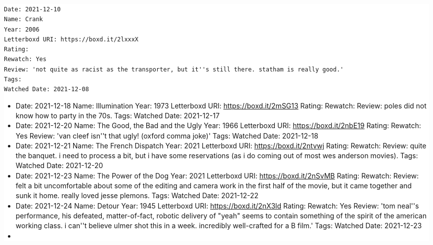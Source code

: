     Date: 2021-12-10
    Name: Crank
    Year: 2006
    Letterboxd URI: https://boxd.it/2lxxxX
    Rating: 
    Rewatch: Yes
    Review: 'not quite as racist as the transporter, but it''s still there. statham is really good.'
    Tags: 
    Watched Date: 2021-12-08
-
    Date: 2021-12-18
    Name: Illumination
    Year: 1973
    Letterboxd URI: https://boxd.it/2mSG13
    Rating: 
    Rewatch: 
    Review: poles did not know how to party in the 70s.
    Tags: 
    Watched Date: 2021-12-17
-
    Date: 2021-12-20
    Name: The Good, the Bad and the Ugly
    Year: 1966
    Letterboxd URI: https://boxd.it/2nbE19
    Rating: 
    Rewatch: Yes
    Review: 'van cleef isn''t that ugly! (oxford comma joke)'
    Tags: 
    Watched Date: 2021-12-18
-
    Date: 2021-12-21
    Name: The French Dispatch
    Year: 2021
    Letterboxd URI: https://boxd.it/2ntvwj
    Rating: 
    Rewatch: 
    Review: quite the banquet. i need to process a bit, but i have some reservations (as i do coming out of most wes anderson movies). 
    Tags: 
    Watched Date: 2021-12-20
-
    Date: 2021-12-23
    Name: The Power of the Dog
    Year: 2021
    Letterboxd URI: https://boxd.it/2nSvMB
    Rating: 
    Rewatch: 
    Review: felt a bit uncomfortable about some of the editing and camera work in the first half of the movie, but it came together and sunk it home. really loved jesse plemons.
    Tags: 
    Watched Date: 2021-12-22
-
    Date: 2021-12-24
    Name: Detour
    Year: 1945
    Letterboxd URI: https://boxd.it/2nX3ld
    Rating: 
    Rewatch: Yes
    Review: 'tom neal''s performance, his defeated, matter-of-fact, robotic delivery of "yeah" seems to contain something of the spirit of the american working class. i can''t believe ulmer shot this in a week. incredibly well-crafted for a B film.'
    Tags: 
    Watched Date: 2021-12-23
-